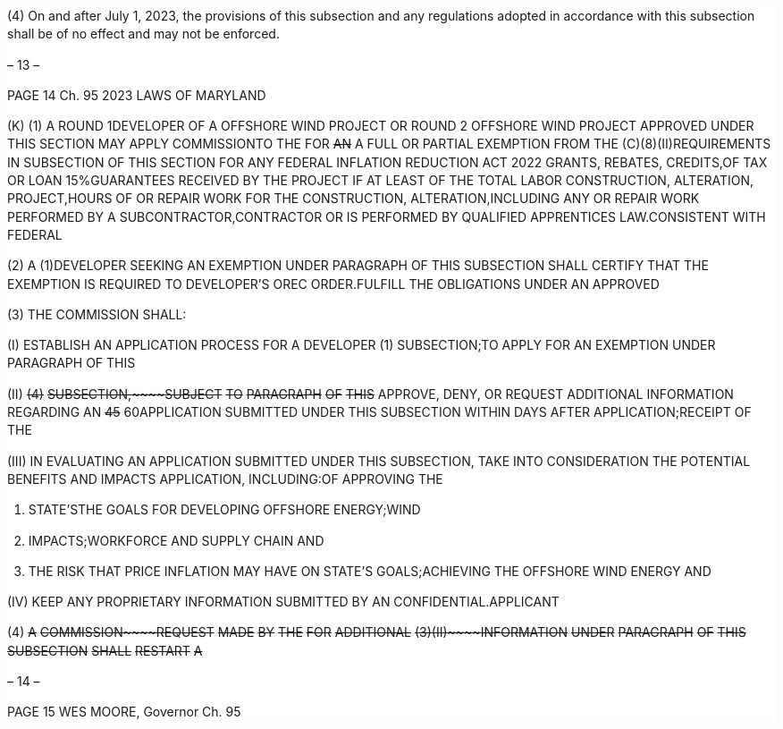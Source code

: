 (4) On and after July 1, 2023, the provisions of this subsection and any
regulations adopted in accordance with this subsection shall be of no effect and may not be
enforced.

– 13 –

PAGE 14
Ch. 95 2023 LAWS OF MARYLAND

(K) (1) A ROUND 1DEVELOPER OF A OFFSHORE WIND PROJECT OR
ROUND 2 OFFSHORE WIND PROJECT APPROVED UNDER THIS SECTION MAY APPLY
COMMISSIONTO THE FOR ~~AN~~ A FULL OR PARTIAL EXEMPTION FROM THE
(C)(8)(II)REQUIREMENTS IN SUBSECTION OF THIS SECTION FOR ANY FEDERAL
INFLATION REDUCTION ACT 2022 GRANTS, REBATES, CREDITS,OF TAX OR LOAN
15%GUARANTEES RECEIVED BY THE PROJECT IF AT LEAST OF THE TOTAL LABOR
CONSTRUCTION, ALTERATION, PROJECT,HOURS OF OR REPAIR WORK FOR THE
CONSTRUCTION, ALTERATION,INCLUDING ANY OR REPAIR WORK PERFORMED BY A
SUBCONTRACTOR,CONTRACTOR OR IS PERFORMED BY QUALIFIED APPRENTICES
LAW.CONSISTENT WITH FEDERAL

(2) A (1)DEVELOPER SEEKING AN EXEMPTION UNDER PARAGRAPH
OF THIS SUBSECTION SHALL CERTIFY THAT THE EXEMPTION IS REQUIRED TO
DEVELOPER’S OREC ORDER.FULFILL THE OBLIGATIONS UNDER AN APPROVED

(3) THE COMMISSION SHALL:

(I) ESTABLISH AN APPLICATION PROCESS FOR A DEVELOPER
(1) SUBSECTION;TO APPLY FOR AN EXEMPTION UNDER PARAGRAPH OF THIS

(II) ~~(4)~~ ~~SUBSECTION,~~~~SUBJECT~~ ~~TO~~ ~~PARAGRAPH~~ ~~OF~~ ~~THIS~~
APPROVE, DENY, OR REQUEST ADDITIONAL INFORMATION REGARDING AN
~~45~~ 60APPLICATION SUBMITTED UNDER THIS SUBSECTION WITHIN DAYS AFTER
APPLICATION;RECEIPT OF THE

(III) IN EVALUATING AN APPLICATION SUBMITTED UNDER THIS
SUBSECTION, TAKE INTO CONSIDERATION THE POTENTIAL BENEFITS AND IMPACTS
APPLICATION, INCLUDING:OF APPROVING THE

1. STATE’STHE GOALS FOR DEVELOPING OFFSHORE
ENERGY;WIND

2. IMPACTS;WORKFORCE AND SUPPLY CHAIN AND

3. THE RISK THAT PRICE INFLATION MAY HAVE ON
STATE’S GOALS;ACHIEVING THE OFFSHORE WIND ENERGY AND

(IV) KEEP ANY PROPRIETARY INFORMATION SUBMITTED BY AN
CONFIDENTIAL.APPLICANT

(4) ~~A~~ ~~COMMISSION~~~~REQUEST~~ ~~MADE~~ ~~BY~~ ~~THE~~ ~~FOR~~ ~~ADDITIONAL~~
~~(3)(II)~~~~INFORMATION~~ ~~UNDER~~ ~~PARAGRAPH~~ ~~OF~~ ~~THIS~~ ~~SUBSECTION~~ ~~SHALL~~ ~~RESTART~~ ~~A~~

– 14 –

PAGE 15
WES MOORE, Governor Ch. 95
